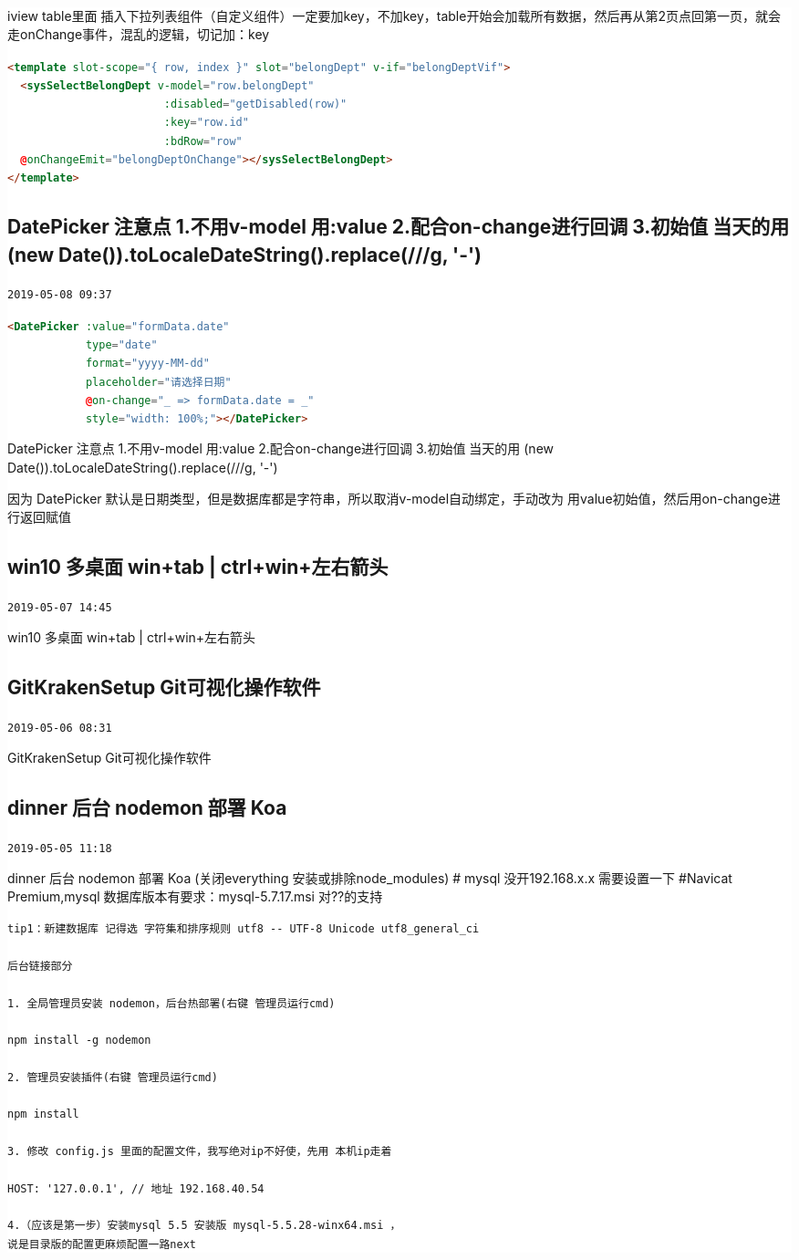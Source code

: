 iview table里面 插入下拉列表组件（自定义组件）一定要加key，不加key，table开始会加载所有数据，然后再从第2页点回第一页，就会走onChange事件，混乱的逻辑，切记加：key

```html
<template slot-scope="{ row, index }" slot="belongDept" v-if="belongDeptVif">
  <sysSelectBelongDept v-model="row.belongDept"
                        :disabled="getDisabled(row)"
                        :key="row.id"
                        :bdRow="row"
  @onChangeEmit="belongDeptOnChange"></sysSelectBelongDept>
</template>
```

## DatePicker 注意点 1.不用v-model 用:value 2.配合on-change进行回调 3.初始值 当天的用 (new Date()).toLocaleDateString().replace(/\//g, '-')
`2019-05-08 09:37`

```html
<DatePicker :value="formData.date"
            type="date"
            format="yyyy-MM-dd"
            placeholder="请选择日期"
            @on-change="_ => formData.date = _"
            style="width: 100%;"></DatePicker>
```
DatePicker 注意点 1.不用v-model 用:value 2.配合on-change进行回调 3.初始值 当天的用 (new Date()).toLocaleDateString().replace(/\//g, '-')

因为 DatePicker 默认是日期类型，但是数据库都是字符串，所以取消v-model自动绑定，手动改为 用value初始值，然后用on-change进行返回赋值


## win10 多桌面 win+tab | ctrl+win+左右箭头
`2019-05-07 14:45`

win10 多桌面 win+tab | ctrl+win+左右箭头

## GitKrakenSetup Git可视化操作软件
`2019-05-06 08:31`

GitKrakenSetup Git可视化操作软件

## dinner 后台 nodemon 部署 Koa
`2019-05-05 11:18`

dinner 后台 nodemon 部署 Koa (关闭everything 安装或排除node_modules) # mysql 没开192.168.x.x 需要设置一下 #Navicat Premium,mysql 数据库版本有要求：mysql-5.7.17.msi 对??的支持
```
tip1：新建数据库 记得选 字符集和排序规则 utf8 -- UTF-8 Unicode utf8_general_ci

后台链接部分

1. 全局管理员安装 nodemon，后台热部署(右键 管理员运行cmd)

npm install -g nodemon

2. 管理员安装插件(右键 管理员运行cmd)

npm install

3. 修改 config.js 里面的配置文件，我写绝对ip不好使，先用 本机ip走着

HOST: '127.0.0.1', // 地址 192.168.40.54
 
4.（应该是第一步）安装mysql 5.5 安装版 mysql-5.5.28-winx64.msi ，
说是目录版的配置更麻烦配置一路next 
```